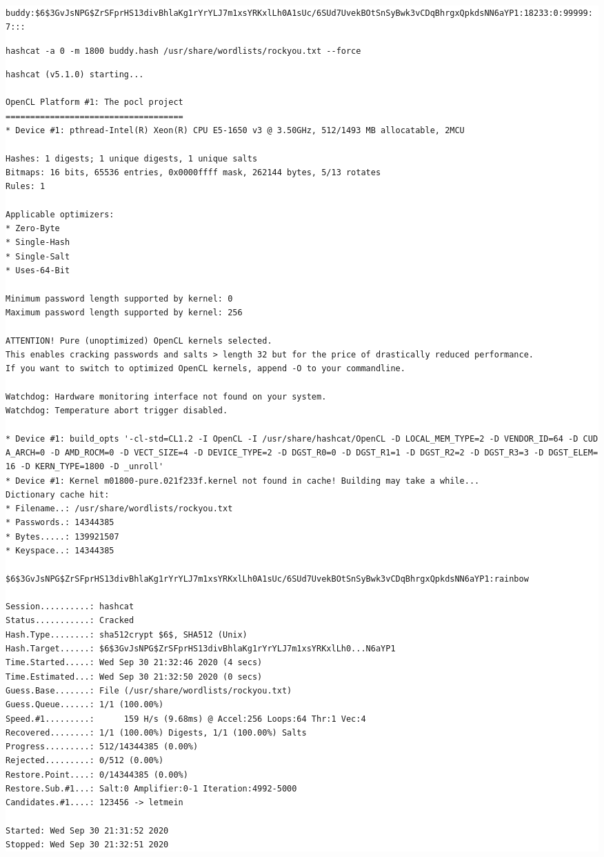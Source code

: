 `buddy:$6$3GvJsNPG$ZrSFprHS13divBhlaKg1rYrYLJ7m1xsYRKxlLh0A1sUc/6SUd7UvekBOtSnSyBwk3vCDqBhrgxQpkdsNN6aYP1:18233:0:99999:7:::`

`hashcat -a 0 -m 1800 buddy.hash /usr/share/wordlists/rockyou.txt --force`

```
hashcat (v5.1.0) starting...

OpenCL Platform #1: The pocl project
====================================
* Device #1: pthread-Intel(R) Xeon(R) CPU E5-1650 v3 @ 3.50GHz, 512/1493 MB allocatable, 2MCU

Hashes: 1 digests; 1 unique digests, 1 unique salts
Bitmaps: 16 bits, 65536 entries, 0x0000ffff mask, 262144 bytes, 5/13 rotates
Rules: 1

Applicable optimizers:
* Zero-Byte
* Single-Hash
* Single-Salt
* Uses-64-Bit

Minimum password length supported by kernel: 0
Maximum password length supported by kernel: 256

ATTENTION! Pure (unoptimized) OpenCL kernels selected.
This enables cracking passwords and salts > length 32 but for the price of drastically reduced performance.
If you want to switch to optimized OpenCL kernels, append -O to your commandline.

Watchdog: Hardware monitoring interface not found on your system.
Watchdog: Temperature abort trigger disabled.

* Device #1: build_opts '-cl-std=CL1.2 -I OpenCL -I /usr/share/hashcat/OpenCL -D LOCAL_MEM_TYPE=2 -D VENDOR_ID=64 -D CUDA_ARCH=0 -D AMD_ROCM=0 -D VECT_SIZE=4 -D DEVICE_TYPE=2 -D DGST_R0=0 -D DGST_R1=1 -D DGST_R2=2 -D DGST_R3=3 -D DGST_ELEM=16 -D KERN_TYPE=1800 -D _unroll'
* Device #1: Kernel m01800-pure.021f233f.kernel not found in cache! Building may take a while...
Dictionary cache hit:
* Filename..: /usr/share/wordlists/rockyou.txt
* Passwords.: 14344385
* Bytes.....: 139921507
* Keyspace..: 14344385

$6$3GvJsNPG$ZrSFprHS13divBhlaKg1rYrYLJ7m1xsYRKxlLh0A1sUc/6SUd7UvekBOtSnSyBwk3vCDqBhrgxQpkdsNN6aYP1:rainbow
                                                 
Session..........: hashcat
Status...........: Cracked
Hash.Type........: sha512crypt $6$, SHA512 (Unix)
Hash.Target......: $6$3GvJsNPG$ZrSFprHS13divBhlaKg1rYrYLJ7m1xsYRKxlLh0...N6aYP1
Time.Started.....: Wed Sep 30 21:32:46 2020 (4 secs)
Time.Estimated...: Wed Sep 30 21:32:50 2020 (0 secs)
Guess.Base.......: File (/usr/share/wordlists/rockyou.txt)
Guess.Queue......: 1/1 (100.00%)
Speed.#1.........:      159 H/s (9.68ms) @ Accel:256 Loops:64 Thr:1 Vec:4
Recovered........: 1/1 (100.00%) Digests, 1/1 (100.00%) Salts
Progress.........: 512/14344385 (0.00%)
Rejected.........: 0/512 (0.00%)
Restore.Point....: 0/14344385 (0.00%)
Restore.Sub.#1...: Salt:0 Amplifier:0-1 Iteration:4992-5000
Candidates.#1....: 123456 -> letmein

Started: Wed Sep 30 21:31:52 2020
Stopped: Wed Sep 30 21:32:51 2020
```